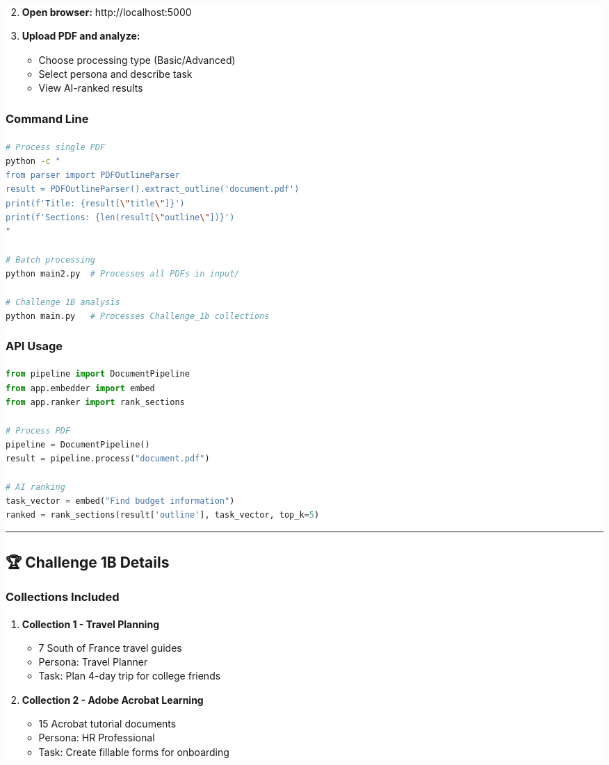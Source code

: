 2. **Open browser:** http://localhost:5000

3. **Upload PDF and analyze:**
   - Choose processing type (Basic/Advanced)
   - Select persona and describe task
   - View AI-ranked results

### **Command Line**

```bash
# Process single PDF
python -c "
from parser import PDFOutlineParser
result = PDFOutlineParser().extract_outline('document.pdf')
print(f'Title: {result[\"title\"]}')
print(f'Sections: {len(result[\"outline\"])}')
"

# Batch processing
python main2.py  # Processes all PDFs in input/

# Challenge 1B analysis
python main.py   # Processes Challenge_1b collections
```

### **API Usage**

```python
from pipeline import DocumentPipeline
from app.embedder import embed
from app.ranker import rank_sections

# Process PDF
pipeline = DocumentPipeline()
result = pipeline.process("document.pdf")

# AI ranking
task_vector = embed("Find budget information")
ranked = rank_sections(result['outline'], task_vector, top_k=5)
```

---

## 🏆 **Challenge 1B Details**

### **Collections Included**
1. **Collection 1 - Travel Planning**
   - 7 South of France travel guides
   - Persona: Travel Planner
   - Task: Plan 4-day trip for college friends

2. **Collection 2 - Adobe Acrobat Learning**
   - 15 Acrobat tutorial documents
   - Persona: HR Professional
   - Task: Create fillable forms for onboarding
